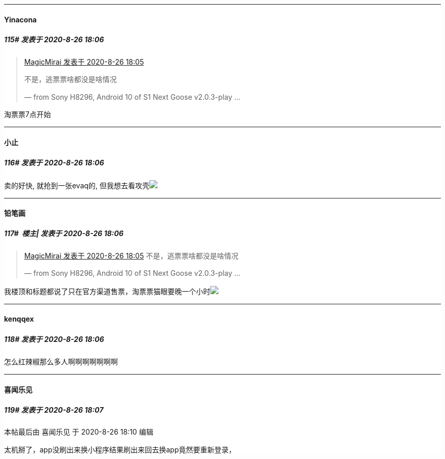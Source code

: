 
-----

####  Yinacona  
##### 115#       发表于 2020-8-26 18:06


<blockquote><a href="httphttps://bbs.saraba1st.com/2b/forum.php?mod=redirect&amp;goto=findpost&amp;pid=48557196&amp;ptid=1955909" target="_blank">MagicMirai 发表于 2020-8-26 18:05</a>

不是，逃票票啥都没是啥情况


— from Sony H8296, Android 10 of S1 Next Goose v2.0.3-play ...</blockquote>
淘票票7点开始


-----

####  小止  
##### 116#       发表于 2020-8-26 18:06


卖的好快, 就抢到一张evaq的, 但我想去看攻壳<img src="https://static.saraba1st.com/image/smiley/face2017/117.png" referrerpolicy="no-referrer">


-----

####  铅笔画  
##### 117#         楼主| 发表于 2020-8-26 18:06


<blockquote><a href="httphttps://bbs.saraba1st.com/2b/forum.php?mod=redirect&amp;goto=findpost&amp;pid=48557196&amp;ptid=1955909" target="_blank">MagicMirai 发表于 2020-8-26 18:05</a>
不是，逃票票啥都没是啥情况

— from Sony H8296, Android 10 of S1 Next Goose v2.0.3-play ...</blockquote>
我楼顶和标题都说了只在官方渠道售票，淘票票猫眼要晚一个小时<img src="https://static.saraba1st.com/image/smiley/face2017/068.png" referrerpolicy="no-referrer">


-----

####  kenqqex  
##### 118#       发表于 2020-8-26 18:06


怎么红辣椒那么多人啊啊啊啊啊啊啊


-----

####  喜闻乐见  
##### 119#       发表于 2020-8-26 18:07


 本帖最后由 喜闻乐见 于 2020-8-26 18:10 编辑 

太机掰了，app没刷出来换小程序结果刷出来回去换app竟然要重新登录，

